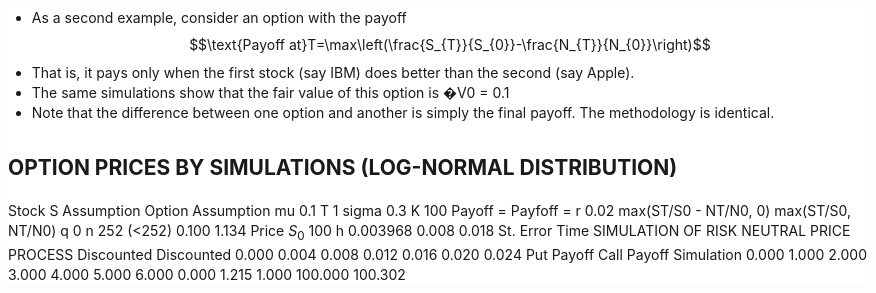 - As a second example,  consider an option with the payoff$$\text{Payoff at}T=\max\left(\frac{S_{T}}{S_{0}}-\frac{N_{T}}{N_{0}}\right)$$
- That is,  it pays only when the first stock (say IBM) does better than the second (say Apple).
- The same simulations show that the fair value of this option is �V0 = 0.1
- Note that the difference between one option and another is simply the final payoff. The methodology is identical.
## OPTION PRICES BY SIMULATIONS (LOG-NORMAL DISTRIBUTION)
Stock S Assumption Option Assumption
mu
0.1
T
1
sigma
0.3
K
100
Payoff =
Payfoff =
r
0.02
max(ST/S0 - NT/N0, 0)
max(ST/S0, NT/N0)
q
0
n
252 (<252)
0.100
1.134
Price
$S_0$
100
h
0.003968
0.008
0.018
St. Error
Time
SIMULATION OF RISK NEUTRAL PRICE PROCESS
Discounted
Discounted
0.000
0.004
0.008
0.012
0.016
0.020
0.024
Put Payoff
Call Payoff
Simulation
0.000
1.000
2.000
3.000
4.000
5.000
6.000
0.000
1.215
1.000
100.000
100.302